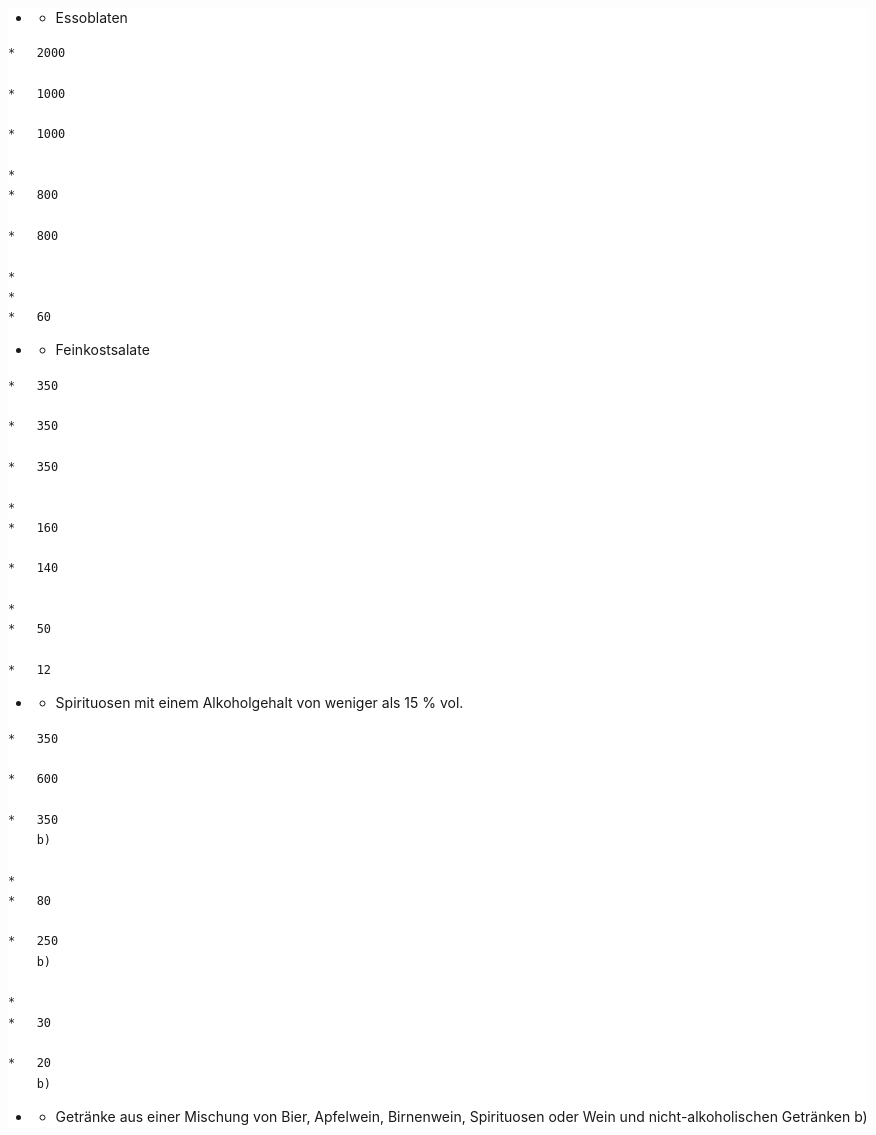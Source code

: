 *    *   Essoblaten

    *   2000

    *   1000

    *   1000

    *
    *   800

    *   800

    *
    *
    *   60


*    *   Feinkostsalate

    *   350

    *   350

    *   350

    *
    *   160

    *   140

    *
    *   50

    *   12


*    *   Spirituosen mit einem Alkoholgehalt von weniger als 15 % vol.

    *   350

    *   600

    *   350
        b)

    *
    *   80

    *   250
        b)

    *
    *   30

    *   20
        b)


*    *   Getränke aus einer Mischung von Bier, Apfelwein, Birnenwein,
        Spirituosen oder Wein und nicht-alkoholischen Getränken
        b)

